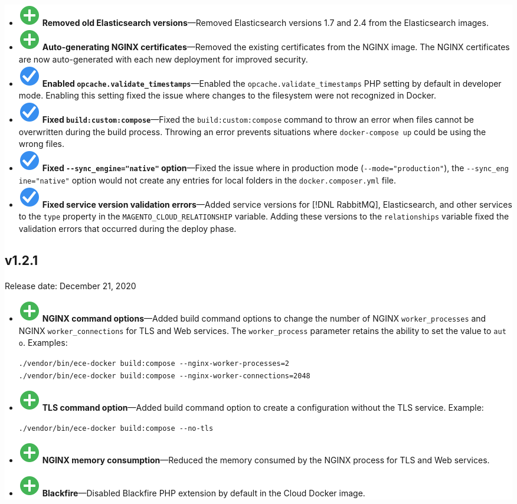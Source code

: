-  ![new icon](../../assets/new.svg) **Removed old Elasticsearch versions**—Removed Elasticsearch versions 1.7 and 2.4 from the Elasticsearch images.
-  ![new icon](../../assets/new.svg) **Auto-generating NGINX certificates**—Removed the existing certificates from the NGINX image. The NGINX certificates are now auto-generated with each new deployment for improved security.
-  ![fix icon](../../assets/fix.svg) **Enabled `opcache.validate_timestamps`**—Enabled the `opcache.validate_timestamps` PHP setting by default in developer mode. Enabling this setting fixed the issue where changes to the filesystem were not recognized in Docker.
-  ![fix icon](../../assets/fix.svg) **Fixed `build:custom:compose`**—Fixed the `build:custom:compose` command to throw an error when files cannot be overwritten during the build process. Throwing an error prevents situations where `docker-compose up` could be using the wrong files.
-  ![fix icon](../../assets/fix.svg) **Fixed `--sync_engine="native"` option**—Fixed the issue where in production mode (`--mode="production"`), the `--sync_engine="native"` option would not create any entries for local folders in the `docker.composer.yml` file.
-  ![fix icon](../../assets/fix.svg) **Fixed service version validation errors**—Added service versions for [!DNL RabbitMQ], Elasticsearch, and other services to the `type` property in the `MAGENTO_CLOUD_RELATIONSHIP` variable. Adding these versions to the `relationships` variable fixed the validation errors that occurred during the deploy phase.

## v1.2.1

Release date: December 21, 2020

-  ![new icon](../../assets/new.svg) **NGINX command options**—Added build command options to change the number of NGINX `worker_processes` and NGINX `worker_connections` for TLS and Web services. The `worker_process` parameter retains the ability to set the value to `auto`. Examples: 

    ```terminal
    ./vendor/bin/ece-docker build:compose --nginx-worker-processes=2
    ./vendor/bin/ece-docker build:compose --nginx-worker-connections=2048
    ```

-  ![new icon](../../assets/new.svg) **TLS command option**—Added build command option to create a configuration without the TLS service. Example: 

   ```terminal
   ./vendor/bin/ece-docker build:compose --no-tls
   ```

-  ![new icon](../../assets/new.svg) **NGINX memory consumption**—Reduced the memory consumed by the NGINX process for TLS and Web services.

-  ![new icon](../../assets/new.svg) **Blackfire**—Disabled Blackfire PHP extension by default in the Cloud Docker image.
